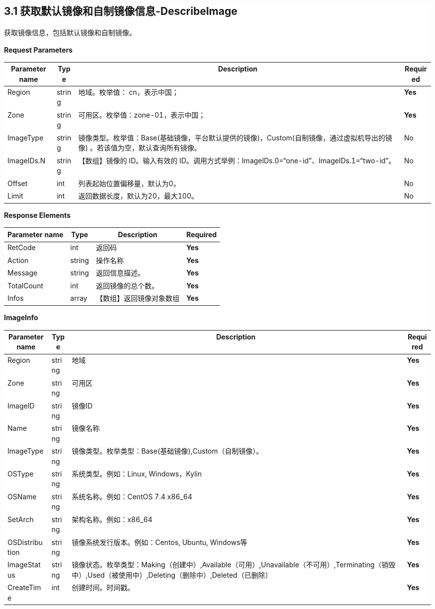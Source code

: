 ## 3.1 获取默认镜像和自制镜像信息-DescribeImage

获取镜像信息，包括默认镜像和自制镜像。

**Request Parameters**

| Parameter name | Type   | Description                                                  | Required |
| -------------- | ------ | ------------------------------------------------------------ | -------- |
| Region         | string | 地域。枚举值： cn，表示中国；                                | **Yes**  |
| Zone           | string | 可用区。枚举值：zone-01，表示中国；                          | **Yes**  |
| ImageType      | string | 镜像类型。枚举值：Base(基础镜像，平台默认提供的镜像)，Custom(自制镜像，通过虚拟机导出的镜像) 。若该值为空，默认查询所有镜像。 | No       |
| ImageIDs.N     | string | 【数组】镜像的 ID。输入有效的 ID。调用方式举例：ImageIDs.0=“one-id”、ImageIDs.1=“two-id”。 | No       |
| Offset         | int    | 列表起始位置偏移量，默认为0。                                | No       |
| Limit          | int    | 返回数据长度，默认为20，最大100。                            | No       |

**Response Elements**

| Parameter name | Type   | Description              | Required |
| -------------- | ------ | ------------------------ | -------- |
| RetCode        | int    | 返回码                   | **Yes**  |
| Action         | string | 操作名称                 | **Yes**  |
| Message        | string | 返回信息描述。           | **Yes**  |
| TotalCount     | int    | 返回镜像的总个数。       | **Yes**  |
| Infos          | array  | 【数组】返回镜像对象数组 | **Yes**  |

**ImageInfo**

| Parameter name | Type   | Description                                                  | Required |
| -------------- | ------ | ------------------------------------------------------------ | -------- |
| Region         | string | 地域                                                         | **Yes**  |
| Zone           | string | 可用区                                                       | **Yes**  |
| ImageID        | string | 镜像ID                                                       | **Yes**  |
| Name           | string | 镜像名称                                                     | **Yes**  |
| ImageType      | string | 镜像类型。枚举类型：Base(基础镜像),Custom（自制镜像）。      | **Yes**  |
| OSType         | string | 系统类型。例如：Linux, Windows，Kylin                        | **Yes**  |
| OSName         | string | 系统名称。例如：CentOS 7.4 x86_64                            | **Yes**  |
| SetArch        | string | 架构名称。例如：x86_64                                       | **Yes**  |
| OSDistribution | string | 镜像系统发行版本。例如：Centos, Ubuntu, Windows等            | **Yes**  |
| ImageStatus    | string | 镜像状态。枚举类型：Making（创建中）,Available（可用）,Unavailable（不可用）,Terminating（销毁中）,Used（被使用中）,Deleting（删除中）,Deleted（已删除） | **Yes**  |
| CreateTime     | int    | 创建时间。时间戳。                                           | **Yes**  |
